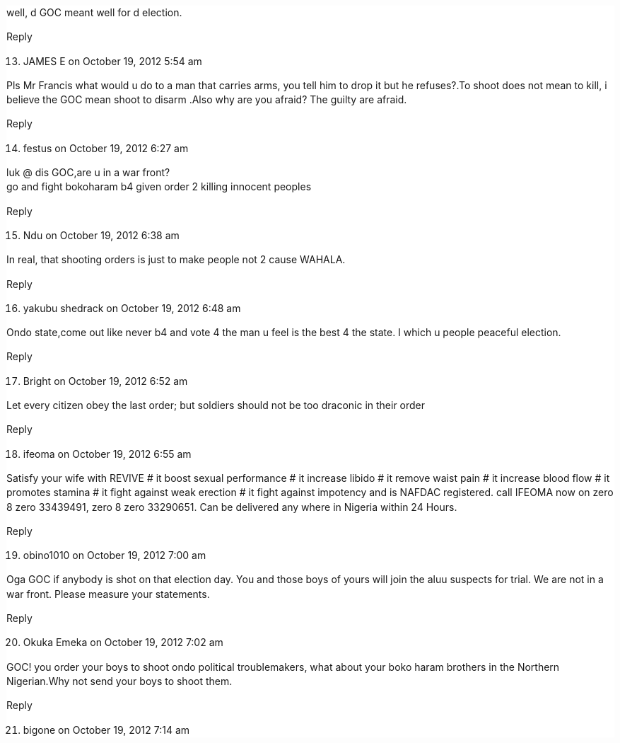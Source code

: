 well, d GOC meant well for d election.

Reply 

  13. JAMES E on  October 19, 2012 5:54 am

Pls Mr Francis what would u do to a man that carries arms, you tell him to drop it but he refuses?.To shoot does not mean to kill, i believe the GOC mean shoot to disarm .Also why are you afraid? The guilty are afraid.

Reply 

  14. festus on  October 19, 2012 6:27 am

luk @ dis GOC,are u in a war front?  
go and fight bokoharam b4 given order 2 killing innocent peoples

Reply 

  15. Ndu on  October 19, 2012 6:38 am

In real, that shooting orders is just to make people not 2 cause WAHALA.

Reply 

  16. yakubu shedrack on  October 19, 2012 6:48 am

Ondo state,come out like never b4 and vote 4 the man u feel is the best 4 the state. I which u people peaceful election.

Reply 

  17. Bright on  October 19, 2012 6:52 am

Let every citizen obey the last order; but soldiers should not be too draconic in their order

Reply 

  18. ifeoma on  October 19, 2012 6:55 am

Satisfy your wife with REVIVE \# it boost sexual performance \# it increase libido \# it remove waist pain \# it increase blood flow \# it promotes stamina \# it fight against weak erection \# it fight against impotency and is NAFDAC registered. call IFEOMA now on zero 8 zero 33439491, zero 8 zero 33290651. Can be delivered any where in Nigeria within 24 Hours.

Reply 

  19. obino1010 on  October 19, 2012 7:00 am

Oga GOC if anybody is shot on that election day. You and those boys of yours will join the aluu suspects for trial. We are not in a war front. Please measure your statements.

Reply 

  20. Okuka Emeka on  October 19, 2012 7:02 am

GOC\! you order your boys to shoot ondo political troublemakers, what about your boko haram brothers in the Northern Nigerian.Why not send your boys to shoot them.

Reply 

  21. bigone on  October 19, 2012 7:14 am
